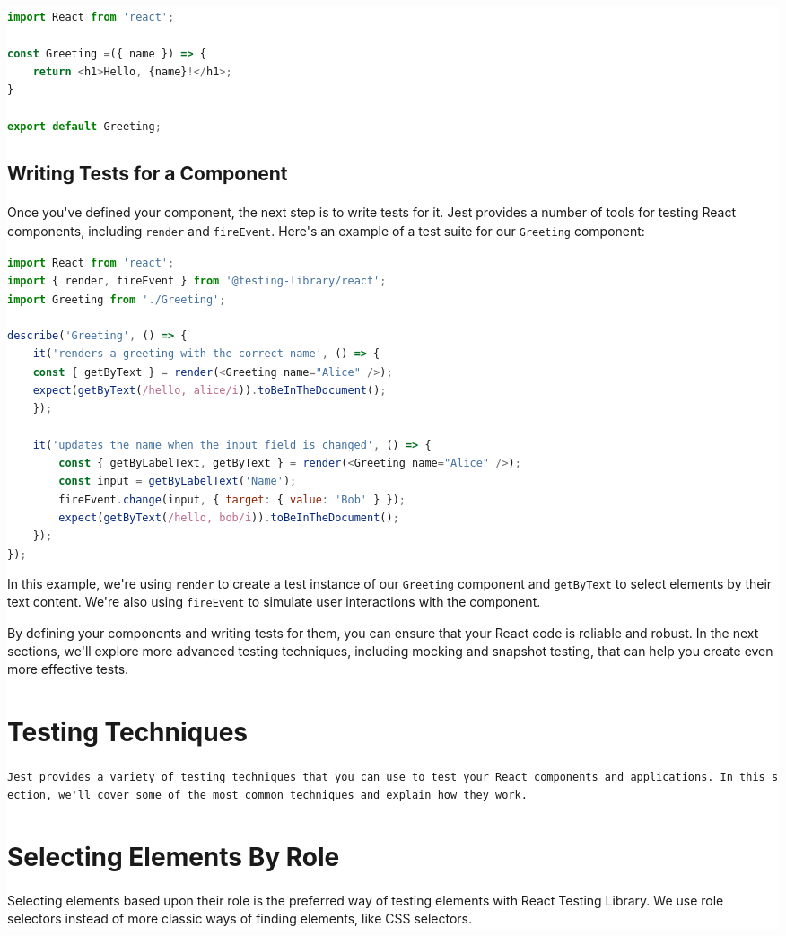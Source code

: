 ```javascript
import React from 'react';

const Greeting =({ name }) => {
    return <h1>Hello, {name}!</h1>;
}

export default Greeting;
```

## **Writing Tests for a Component**
Once you've defined your component, the next step is to write tests for it. Jest provides a number of tools for testing React components, including `render` and `fireEvent`. Here's an example of a test suite for our `Greeting` component:

```javascript
import React from 'react';
import { render, fireEvent } from '@testing-library/react';
import Greeting from './Greeting';

describe('Greeting', () => {
    it('renders a greeting with the correct name', () => {
    const { getByText } = render(<Greeting name="Alice" />);
    expect(getByText(/hello, alice/i)).toBeInTheDocument();
    });

    it('updates the name when the input field is changed', () => {
        const { getByLabelText, getByText } = render(<Greeting name="Alice" />);
        const input = getByLabelText('Name');
        fireEvent.change(input, { target: { value: 'Bob' } });
        expect(getByText(/hello, bob/i)).toBeInTheDocument();
    });
});
```

In this example, we're using `render` to create a test instance of our `Greeting` component and `getByText` to select elements by their text content. We're also using `fireEvent` to simulate user interactions with the component.

By defining your components and writing tests for them, you can ensure that your React code is reliable and robust. In the next sections, we'll explore more advanced testing techniques, including mocking and snapshot testing, that can help you create even more effective tests.

# **Testing Techniques**
```
Jest provides a variety of testing techniques that you can use to test your React components and applications. In this section, we'll cover some of the most common techniques and explain how they work.
```

# **Selecting Elements By Role**
Selecting elements based upon their role is the preferred way of testing elements with React Testing Library. We use role selectors instead of more classic ways of finding elements, like CSS selectors.
